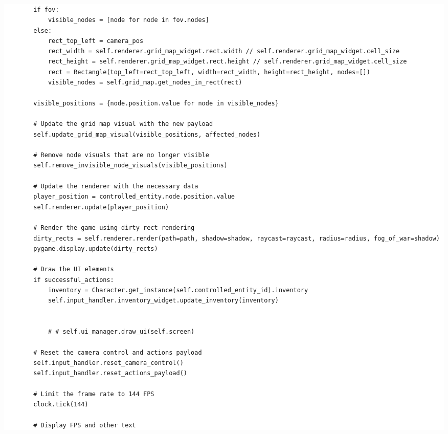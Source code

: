             if fov:
                visible_nodes = [node for node in fov.nodes]
            else:
                rect_top_left = camera_pos
                rect_width = self.renderer.grid_map_widget.rect.width // self.renderer.grid_map_widget.cell_size
                rect_height = self.renderer.grid_map_widget.rect.height // self.renderer.grid_map_widget.cell_size
                rect = Rectangle(top_left=rect_top_left, width=rect_width, height=rect_height, nodes=[])
                visible_nodes = self.grid_map.get_nodes_in_rect(rect)

            visible_positions = {node.position.value for node in visible_nodes}

            # Update the grid map visual with the new payload
            self.update_grid_map_visual(visible_positions, affected_nodes)

            # Remove node visuals that are no longer visible
            self.remove_invisible_node_visuals(visible_positions)

            # Update the renderer with the necessary data
            player_position = controlled_entity.node.position.value
            self.renderer.update(player_position)

            # Render the game using dirty rect rendering
            dirty_rects = self.renderer.render(path=path, shadow=shadow, raycast=raycast, radius=radius, fog_of_war=shadow)
            pygame.display.update(dirty_rects)

            # Draw the UI elements
            if successful_actions:
                inventory = Character.get_instance(self.controlled_entity_id).inventory
                self.input_handler.inventory_widget.update_inventory(inventory)
                
                
                # # self.ui_manager.draw_ui(self.screen)

            # Reset the camera control and actions payload
            self.input_handler.reset_camera_control()
            self.input_handler.reset_actions_payload()

            # Limit the frame rate to 144 FPS
            clock.tick(144)

            # Display FPS and other text
            